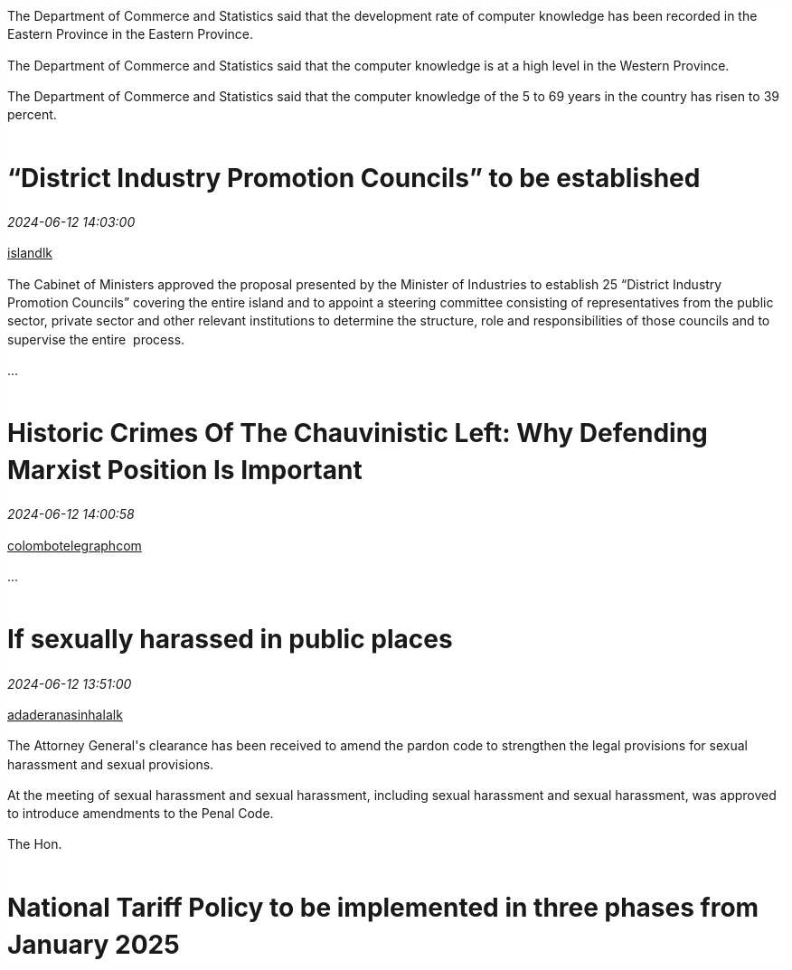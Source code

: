 The Department of Commerce and Statistics said that the development rate of computer knowledge has been recorded in the Eastern Province in the Eastern Province.

The Department of Commerce and Statistics said that the computer knowledge is at a high level in the Western Province.

The Department of Commerce and Statistics said that the computer knowledge of the 5 to 69 years in the country has risen to 39 percent.



# “District Industry Promotion Councils”  to be established

*2024-06-12 14:03:00*

[islandlk](http://island.lk/district-industry-promotion-councils-to-be-established/)

The Cabinet of Ministers approved the proposal presented by the Minister of Industries to establish 25 “District Industry Promotion Councils” covering the entire island and to appoint a steering committee consisting of representatives from the public sector, private sector and other relevant institutions to determine the structure, role and responsibilities of those councils and to supervise the entire  process.

...



# Historic Crimes Of The Chauvinistic Left: Why Defending Marxist Position Is Important

*2024-06-12 14:00:58*

[colombotelegraphcom](https://www.colombotelegraph.com/index.php/historic-crimes-of-the-chauvinistic-left-why-defending-marxist-position-is-important/)

...



# If sexually harassed in public places

*2024-06-12 13:51:00*

[adaderanasinhalalk](http://sinhala.adaderana.lk/news/197681)

The Attorney General's clearance has been received to amend the pardon code to strengthen the legal provisions for sexual harassment and sexual provisions.

At the meeting of sexual harassment and sexual harassment, including sexual harassment and sexual harassment, was approved to introduce amendments to the Penal Code.

The Hon.



# National Tariff Policy to be implemented in three phases from January 2025
